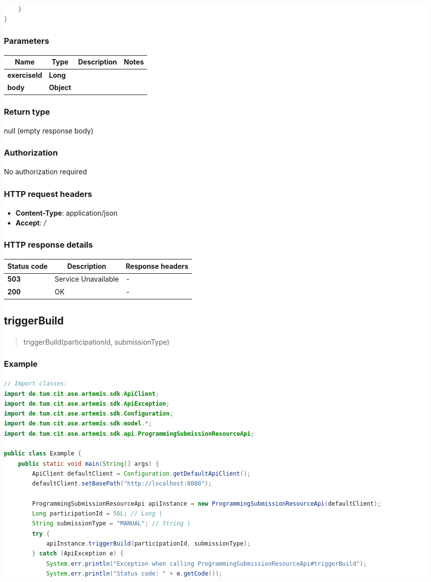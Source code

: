 ```java
    }
}
```

### Parameters


| Name | Type | Description  | Notes |
|------------- | ------------- | ------------- | -------------|
| **exerciseId** | **Long**|  | |
| **body** | **Object**|  | |

### Return type

null (empty response body)

### Authorization

No authorization required

### HTTP request headers

- **Content-Type**: application/json
- **Accept**: */*

### HTTP response details
| Status code | Description | Response headers |
|-------------|-------------|------------------|
| **503** | Service Unavailable |  -  |
| **200** | OK |  -  |


## triggerBuild

> triggerBuild(participationId, submissionType)



### Example

```java
// Import classes:
import de.tum.cit.ase.artemis.sdk.ApiClient;
import de.tum.cit.ase.artemis.sdk.ApiException;
import de.tum.cit.ase.artemis.sdk.Configuration;
import de.tum.cit.ase.artemis.sdk.model.*;
import de.tum.cit.ase.artemis.sdk.api.ProgrammingSubmissionResourceApi;

public class Example {
    public static void main(String[] args) {
        ApiClient defaultClient = Configuration.getDefaultApiClient();
        defaultClient.setBasePath("http://localhost:8080");

        ProgrammingSubmissionResourceApi apiInstance = new ProgrammingSubmissionResourceApi(defaultClient);
        Long participationId = 56L; // Long | 
        String submissionType = "MANUAL"; // String | 
        try {
            apiInstance.triggerBuild(participationId, submissionType);
        } catch (ApiException e) {
            System.err.println("Exception when calling ProgrammingSubmissionResourceApi#triggerBuild");
            System.err.println("Status code: " + e.getCode());
```
